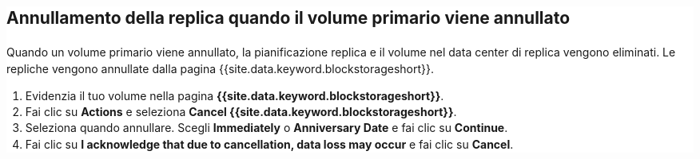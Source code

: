 
## Annullamento della replica quando il volume primario viene annullato

Quando un volume primario viene annullato, la pianificazione replica e il volume nel data center di replica vengono eliminati. Le repliche vengono annullate dalla pagina {{site.data.keyword.blockstorageshort}}.

 1. Evidenzia il tuo volume nella pagina **{{site.data.keyword.blockstorageshort}}**.
 2. Fai clic su **Actions** e seleziona **Cancel {{site.data.keyword.blockstorageshort}}**.
 3. Seleziona quando annullare. Scegli **Immediately** o **Anniversary Date** e fai clic su **Continue**.
 4. Fai clic su **I acknowledge that due to cancellation, data loss may occur** e fai clic su **Cancel**.
